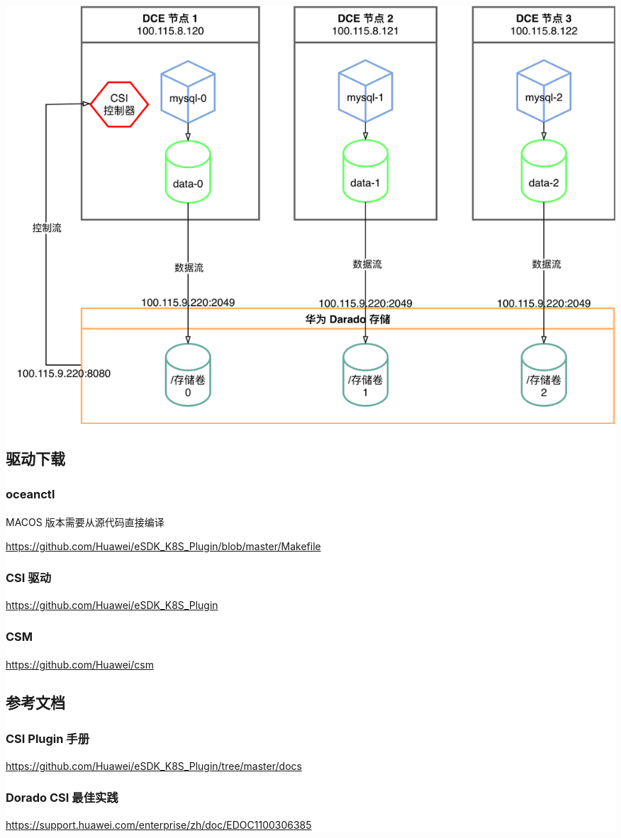![](./img/networking.drawio.svg)

## 驱动下载
### oceanctl
MACOS 版本需要从源代码直接编译

<https://github.com/Huawei/eSDK_K8S_Plugin/blob/master/Makefile>

### CSI 驱动
<https://github.com/Huawei/eSDK_K8S_Plugin>

### CSM
<https://github.com/Huawei/csm>

## 参考文档
### CSI Plugin 手册
<https://github.com/Huawei/eSDK_K8S_Plugin/tree/master/docs>

### Dorado CSI 最佳实践
<https://support.huawei.com/enterprise/zh/doc/EDOC1100306385>
